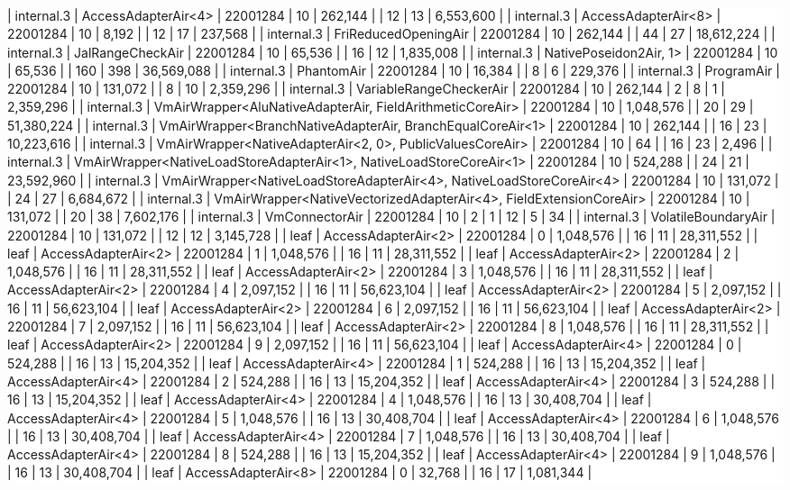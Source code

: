 | internal.3 | AccessAdapterAir<4> | 22001284 | 10 | 262,144 |  | 12 | 13 | 6,553,600 | 
| internal.3 | AccessAdapterAir<8> | 22001284 | 10 | 8,192 |  | 12 | 17 | 237,568 | 
| internal.3 | FriReducedOpeningAir | 22001284 | 10 | 262,144 |  | 44 | 27 | 18,612,224 | 
| internal.3 | JalRangeCheckAir | 22001284 | 10 | 65,536 |  | 16 | 12 | 1,835,008 | 
| internal.3 | NativePoseidon2Air<BabyBearParameters>, 1> | 22001284 | 10 | 65,536 |  | 160 | 398 | 36,569,088 | 
| internal.3 | PhantomAir | 22001284 | 10 | 16,384 |  | 8 | 6 | 229,376 | 
| internal.3 | ProgramAir | 22001284 | 10 | 131,072 |  | 8 | 10 | 2,359,296 | 
| internal.3 | VariableRangeCheckerAir | 22001284 | 10 | 262,144 | 2 | 8 | 1 | 2,359,296 | 
| internal.3 | VmAirWrapper<AluNativeAdapterAir, FieldArithmeticCoreAir> | 22001284 | 10 | 1,048,576 |  | 20 | 29 | 51,380,224 | 
| internal.3 | VmAirWrapper<BranchNativeAdapterAir, BranchEqualCoreAir<1> | 22001284 | 10 | 262,144 |  | 16 | 23 | 10,223,616 | 
| internal.3 | VmAirWrapper<NativeAdapterAir<2, 0>, PublicValuesCoreAir> | 22001284 | 10 | 64 |  | 16 | 23 | 2,496 | 
| internal.3 | VmAirWrapper<NativeLoadStoreAdapterAir<1>, NativeLoadStoreCoreAir<1> | 22001284 | 10 | 524,288 |  | 24 | 21 | 23,592,960 | 
| internal.3 | VmAirWrapper<NativeLoadStoreAdapterAir<4>, NativeLoadStoreCoreAir<4> | 22001284 | 10 | 131,072 |  | 24 | 27 | 6,684,672 | 
| internal.3 | VmAirWrapper<NativeVectorizedAdapterAir<4>, FieldExtensionCoreAir> | 22001284 | 10 | 131,072 |  | 20 | 38 | 7,602,176 | 
| internal.3 | VmConnectorAir | 22001284 | 10 | 2 | 1 | 12 | 5 | 34 | 
| internal.3 | VolatileBoundaryAir | 22001284 | 10 | 131,072 |  | 12 | 12 | 3,145,728 | 
| leaf | AccessAdapterAir<2> | 22001284 | 0 | 1,048,576 |  | 16 | 11 | 28,311,552 | 
| leaf | AccessAdapterAir<2> | 22001284 | 1 | 1,048,576 |  | 16 | 11 | 28,311,552 | 
| leaf | AccessAdapterAir<2> | 22001284 | 2 | 1,048,576 |  | 16 | 11 | 28,311,552 | 
| leaf | AccessAdapterAir<2> | 22001284 | 3 | 1,048,576 |  | 16 | 11 | 28,311,552 | 
| leaf | AccessAdapterAir<2> | 22001284 | 4 | 2,097,152 |  | 16 | 11 | 56,623,104 | 
| leaf | AccessAdapterAir<2> | 22001284 | 5 | 2,097,152 |  | 16 | 11 | 56,623,104 | 
| leaf | AccessAdapterAir<2> | 22001284 | 6 | 2,097,152 |  | 16 | 11 | 56,623,104 | 
| leaf | AccessAdapterAir<2> | 22001284 | 7 | 2,097,152 |  | 16 | 11 | 56,623,104 | 
| leaf | AccessAdapterAir<2> | 22001284 | 8 | 1,048,576 |  | 16 | 11 | 28,311,552 | 
| leaf | AccessAdapterAir<2> | 22001284 | 9 | 2,097,152 |  | 16 | 11 | 56,623,104 | 
| leaf | AccessAdapterAir<4> | 22001284 | 0 | 524,288 |  | 16 | 13 | 15,204,352 | 
| leaf | AccessAdapterAir<4> | 22001284 | 1 | 524,288 |  | 16 | 13 | 15,204,352 | 
| leaf | AccessAdapterAir<4> | 22001284 | 2 | 524,288 |  | 16 | 13 | 15,204,352 | 
| leaf | AccessAdapterAir<4> | 22001284 | 3 | 524,288 |  | 16 | 13 | 15,204,352 | 
| leaf | AccessAdapterAir<4> | 22001284 | 4 | 1,048,576 |  | 16 | 13 | 30,408,704 | 
| leaf | AccessAdapterAir<4> | 22001284 | 5 | 1,048,576 |  | 16 | 13 | 30,408,704 | 
| leaf | AccessAdapterAir<4> | 22001284 | 6 | 1,048,576 |  | 16 | 13 | 30,408,704 | 
| leaf | AccessAdapterAir<4> | 22001284 | 7 | 1,048,576 |  | 16 | 13 | 30,408,704 | 
| leaf | AccessAdapterAir<4> | 22001284 | 8 | 524,288 |  | 16 | 13 | 15,204,352 | 
| leaf | AccessAdapterAir<4> | 22001284 | 9 | 1,048,576 |  | 16 | 13 | 30,408,704 | 
| leaf | AccessAdapterAir<8> | 22001284 | 0 | 32,768 |  | 16 | 17 | 1,081,344 | 